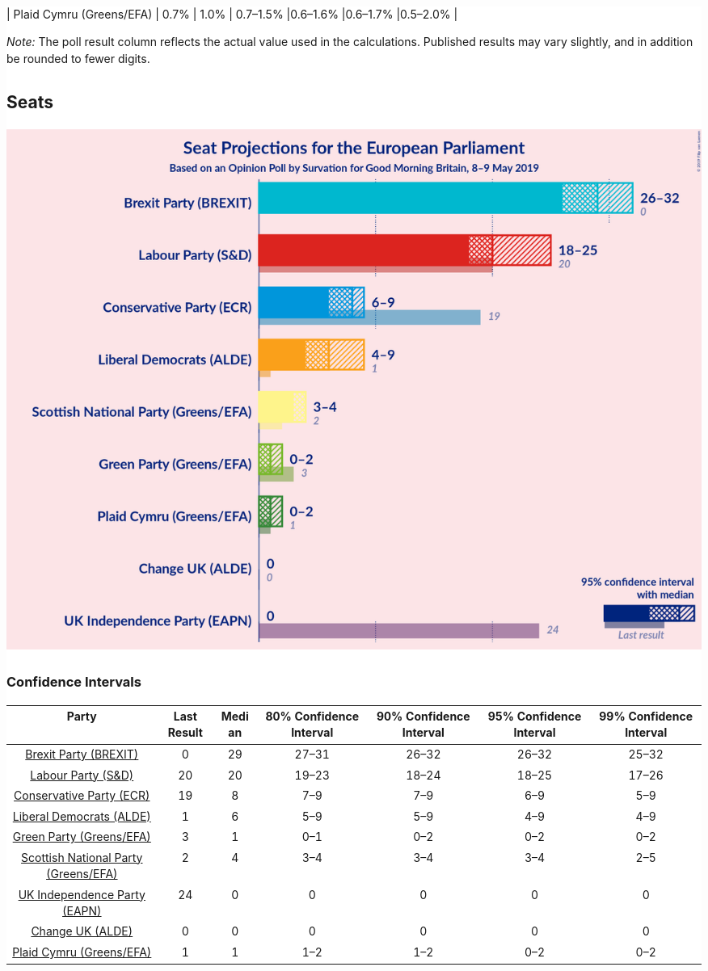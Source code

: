| Plaid Cymru (Greens/EFA) | 0.7% | 1.0% | 0.7–1.5% |0.6–1.6% |0.6–1.7% |0.5–2.0% |

*Note:* The poll result column reflects the actual value used in the calculations. Published results may vary slightly, and in addition be rounded to fewer digits.

## Seats

![Graph with seats not yet produced](2019-05-09-Survation-seats.png "Seats")

### Confidence Intervals

| Party | Last Result | Median | 80% Confidence Interval | 90% Confidence Interval | 95% Confidence Interval | 99% Confidence Interval |
|:-----:|:-----------:|:------:|:-----------------------:|:-----------------------:|:-----------------------:|:-----------------------:|
| <a href="#brexit-party-(brexit)">Brexit Party (BREXIT)</a> | 0 | 29 | 27–31 |26–32 |26–32 |25–32 |
| <a href="#labour-party-(s&d)">Labour Party (S&D)</a> | 20 | 20 | 19–23 |18–24 |18–25 |17–26 |
| <a href="#conservative-party-(ecr)">Conservative Party (ECR)</a> | 19 | 8 | 7–9 |7–9 |6–9 |5–9 |
| <a href="#liberal-democrats-(alde)">Liberal Democrats (ALDE)</a> | 1 | 6 | 5–9 |5–9 |4–9 |4–9 |
| <a href="#green-party-(greens/efa)">Green Party (Greens/EFA)</a> | 3 | 1 | 0–1 |0–2 |0–2 |0–2 |
| <a href="#scottish-national-party-(greens/efa)">Scottish National Party (Greens/EFA)</a> | 2 | 4 | 3–4 |3–4 |3–4 |2–5 |
| <a href="#uk-independence-party-(eapn)">UK Independence Party (EAPN)</a> | 24 | 0 | 0 |0 |0 |0 |
| <a href="#change-uk-(alde)">Change UK (ALDE)</a> | 0 | 0 | 0 |0 |0 |0 |
| <a href="#plaid-cymru-(greens/efa)">Plaid Cymru (Greens/EFA)</a> | 1 | 1 | 1–2 |1–2 |0–2 |0–2 |
